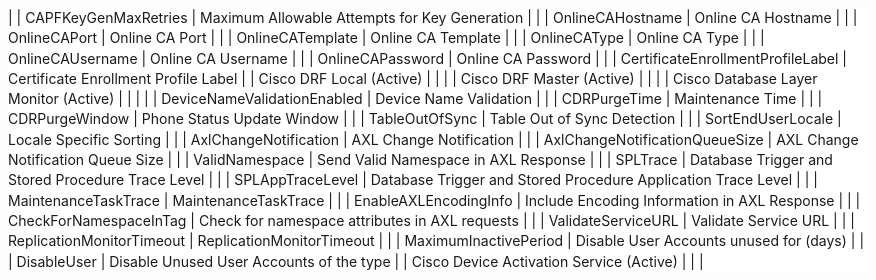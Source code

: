 |                                                              | CAPFKeyGenMaxRetries                               | Maximum Allowable Attempts for Key Generation                                     |
|                                                              | OnlineCAHostname                                   | Online CA Hostname                                                                |
|                                                              | OnlineCAPort                                       | Online CA Port                                                                    |
|                                                              | OnlineCATemplate                                   | Online CA Template                                                                |
|                                                              | OnlineCAType                                       | Online CA Type                                                                    |
|                                                              | OnlineCAUsername                                   | Online CA Username                                                                |
|                                                              | OnlineCAPassword                                   | Online CA Password                                                                |
|                                                              | CertificateEnrollmentProfileLabel                  | Certificate Enrollment Profile Label                                              |
| Cisco DRF Local (Active)                                     |                                                    |                                                                                   |
| Cisco DRF Master (Active)                                    |                                                    |                                                                                   |
| Cisco Database Layer Monitor (Active)                        |                                                    |                                                                                   |
|                                                              | DeviceNameValidationEnabled                        | Device Name Validation                                                            |
|                                                              | CDRPurgeTime                                       | Maintenance Time                                                                  |
|                                                              | CDRPurgeWindow                                     | Phone Status Update Window                                                        |
|                                                              | TableOutOfSync                                     | Table Out of Sync Detection                                                       |
|                                                              | SortEndUserLocale                                  | Locale Specific Sorting                                                           |
|                                                              | AxlChangeNotification                              | AXL Change Notification                                                           |
|                                                              | AxlChangeNotificationQueueSize                     | AXL Change Notification Queue Size                                                |
|                                                              | ValidNamespace                                     | Send Valid Namespace in AXL Response                                              |
|                                                              | SPLTrace                                           | Database Trigger and Stored Procedure Trace Level                                 |
|                                                              | SPLAppTraceLevel                                   | Database Trigger and Stored Procedure Application Trace Level                     |
|                                                              | MaintenanceTaskTrace                               | MaintenanceTaskTrace                                                              |
|                                                              | EnableAXLEncodingInfo                              | Include Encoding Information in AXL Response                                      |
|                                                              | CheckForNamespaceInTag                             | Check for namespace attributes in AXL requests                                    |
|                                                              | ValidateServiceURL                                 | Validate Service URL                                                              |
|                                                              | ReplicationMonitorTimeout                          | ReplicationMonitorTimeout                                                         |
|                                                              | MaximumInactivePeriod                              | Disable User Accounts unused for (days)                                           |
|                                                              | DisableUser                                        | Disable Unused User Accounts of the type                                          |
| Cisco Device Activation Service (Active)                     |                                                    |                                                                                   |
